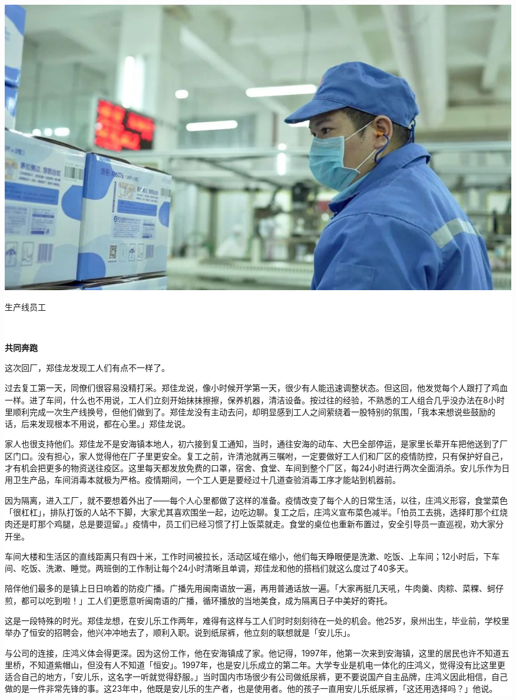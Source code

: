 ![](/images/post/2037140b6a7597332be88a6e1060bfae.jpg)

生产线员工  

   

**共同奔跑**

这次回厂，郑佳龙发现工人们有点不一样了。

过去复工第一天，同僚们很容易没精打采。郑佳龙说，像小时候开学第一天，很少有人能迅速调整状态。但这回，他发觉每个人跟打了鸡血一样。进了车间，什么也不用说，工人们立刻开始抹抹擦擦，保养机器，清洁设备。按过往的经验，不熟悉的工人组合几乎没办法在8小时里顺利完成一次生产线换号，但他们做到了。郑佳龙没有主动去问，却明显感到工人之间萦绕着一股特别的氛围，「我本来想说些鼓励的话，后来发现根本不用说，都在心里。」郑佳龙说。

家人也很支持他们。郑佳龙不是安海镇本地人，初六接到复工通知，当时，通往安海的动车、大巴全部停运，是家里长辈开车把他送到了厂区门口。没有担心，家人觉得他在厂子里更安全。复工之前，许清池就再三嘱咐，一定要做好工人们和厂区的疫情防控，只有保护好自己，才有机会把更多的物资送往疫区。这里每天都发放免费的口罩，宿舍、食堂、车间到整个厂区，每24小时进行两次全面消杀。安儿乐作为日用卫生产品，车间消毒本就极为严格。疫情期间，一个工人更是要经过十几道查验消毒工序才能站到机器前。

因为隔离，进入工厂，就不要想着外出了——每个人心里都做了这样的准备。疫情改变了每个人的日常生活，以往，庄鸿义形容，食堂菜色「很杠杠」，排队打饭的人站不下脚，大家尤其喜欢围坐一起，边吃边聊。复工之后，庄鸿义宣布菜色减半。「怕员工去挑，选择盯那个红烧肉还是盯那个鸡腿，总是要逗留。」疫情中，员工们已经习惯了打上饭菜就走。食堂的桌位也重新布置过，安全引导员一直巡视，劝大家分开坐。

车间大楼和生活区的直线距离只有四十米，工作时间被拉长，活动区域在缩小，他们每天睁眼便是洗漱、吃饭、上车间；12小时后，下车间、吃饭、洗漱、睡觉。两班倒的工作制让每个24小时清晰且单调，郑佳龙和他的搭档们就这么度过了40多天。

陪伴他们最多的是镇上日日响着的防疫广播。广播先用闽南语放一遍，再用普通话放一遍。「大家再挺几天吼，牛肉羹、肉粽、菜粿、蚵仔煎，都可以吃到啦！」工人们更愿意听闽南语的广播，循环播放的当地美食，成为隔离日子中美好的寄托。

这是一段特殊的时光。郑佳龙想，在安儿乐工作两年，难得有这样与工人们时时刻刻待在一处的机会。他25岁，泉州出生，毕业前，学校里举办了恒安的招聘会，他兴冲冲地去了，顺利入职。说到纸尿裤，他立刻的联想就是「安儿乐」。

与公司的连接，庄鸿义体会得更深。因为这份工作，他在安海镇成了家。他记得，1997年，他第一次来到安海镇，这里的居民也许不知道五里桥，不知道紫帽山，但没有人不知道「恒安」。1997年，也是安儿乐成立的第二年。大学专业是机电一体化的庄鸿义，觉得没有比这里更适合自己的地方，「安儿乐，这名字一听就觉得舒服。」当时国内市场很少有公司做纸尿裤，更不要说国产自主品牌，庄鸿义因此相信，自己做的是一件非常先锋的事。这23年中，他既是安儿乐的生产者，也是使用者。他的孩子一直用安儿乐纸尿裤，「这还用选择吗？」他说。
